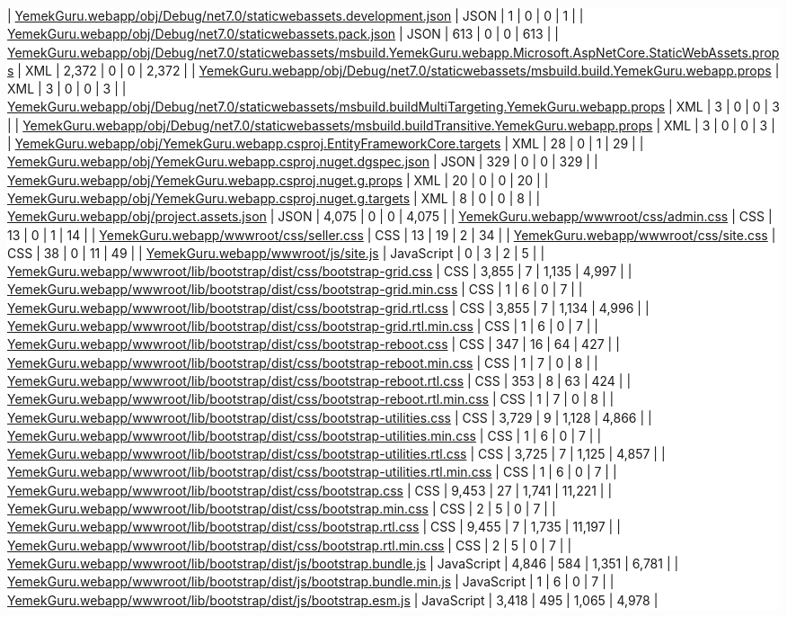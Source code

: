 | [YemekGuru.webapp/obj/Debug/net7.0/staticwebassets.development.json](/YemekGuru.webapp/obj/Debug/net7.0/staticwebassets.development.json) | JSON | 1 | 0 | 0 | 1 |
| [YemekGuru.webapp/obj/Debug/net7.0/staticwebassets.pack.json](/YemekGuru.webapp/obj/Debug/net7.0/staticwebassets.pack.json) | JSON | 613 | 0 | 0 | 613 |
| [YemekGuru.webapp/obj/Debug/net7.0/staticwebassets/msbuild.YemekGuru.webapp.Microsoft.AspNetCore.StaticWebAssets.props](/YemekGuru.webapp/obj/Debug/net7.0/staticwebassets/msbuild.YemekGuru.webapp.Microsoft.AspNetCore.StaticWebAssets.props) | XML | 2,372 | 0 | 0 | 2,372 |
| [YemekGuru.webapp/obj/Debug/net7.0/staticwebassets/msbuild.build.YemekGuru.webapp.props](/YemekGuru.webapp/obj/Debug/net7.0/staticwebassets/msbuild.build.YemekGuru.webapp.props) | XML | 3 | 0 | 0 | 3 |
| [YemekGuru.webapp/obj/Debug/net7.0/staticwebassets/msbuild.buildMultiTargeting.YemekGuru.webapp.props](/YemekGuru.webapp/obj/Debug/net7.0/staticwebassets/msbuild.buildMultiTargeting.YemekGuru.webapp.props) | XML | 3 | 0 | 0 | 3 |
| [YemekGuru.webapp/obj/Debug/net7.0/staticwebassets/msbuild.buildTransitive.YemekGuru.webapp.props](/YemekGuru.webapp/obj/Debug/net7.0/staticwebassets/msbuild.buildTransitive.YemekGuru.webapp.props) | XML | 3 | 0 | 0 | 3 |
| [YemekGuru.webapp/obj/YemekGuru.webapp.csproj.EntityFrameworkCore.targets](/YemekGuru.webapp/obj/YemekGuru.webapp.csproj.EntityFrameworkCore.targets) | XML | 28 | 0 | 1 | 29 |
| [YemekGuru.webapp/obj/YemekGuru.webapp.csproj.nuget.dgspec.json](/YemekGuru.webapp/obj/YemekGuru.webapp.csproj.nuget.dgspec.json) | JSON | 329 | 0 | 0 | 329 |
| [YemekGuru.webapp/obj/YemekGuru.webapp.csproj.nuget.g.props](/YemekGuru.webapp/obj/YemekGuru.webapp.csproj.nuget.g.props) | XML | 20 | 0 | 0 | 20 |
| [YemekGuru.webapp/obj/YemekGuru.webapp.csproj.nuget.g.targets](/YemekGuru.webapp/obj/YemekGuru.webapp.csproj.nuget.g.targets) | XML | 8 | 0 | 0 | 8 |
| [YemekGuru.webapp/obj/project.assets.json](/YemekGuru.webapp/obj/project.assets.json) | JSON | 4,075 | 0 | 0 | 4,075 |
| [YemekGuru.webapp/wwwroot/css/admin.css](/YemekGuru.webapp/wwwroot/css/admin.css) | CSS | 13 | 0 | 1 | 14 |
| [YemekGuru.webapp/wwwroot/css/seller.css](/YemekGuru.webapp/wwwroot/css/seller.css) | CSS | 13 | 19 | 2 | 34 |
| [YemekGuru.webapp/wwwroot/css/site.css](/YemekGuru.webapp/wwwroot/css/site.css) | CSS | 38 | 0 | 11 | 49 |
| [YemekGuru.webapp/wwwroot/js/site.js](/YemekGuru.webapp/wwwroot/js/site.js) | JavaScript | 0 | 3 | 2 | 5 |
| [YemekGuru.webapp/wwwroot/lib/bootstrap/dist/css/bootstrap-grid.css](/YemekGuru.webapp/wwwroot/lib/bootstrap/dist/css/bootstrap-grid.css) | CSS | 3,855 | 7 | 1,135 | 4,997 |
| [YemekGuru.webapp/wwwroot/lib/bootstrap/dist/css/bootstrap-grid.min.css](/YemekGuru.webapp/wwwroot/lib/bootstrap/dist/css/bootstrap-grid.min.css) | CSS | 1 | 6 | 0 | 7 |
| [YemekGuru.webapp/wwwroot/lib/bootstrap/dist/css/bootstrap-grid.rtl.css](/YemekGuru.webapp/wwwroot/lib/bootstrap/dist/css/bootstrap-grid.rtl.css) | CSS | 3,855 | 7 | 1,134 | 4,996 |
| [YemekGuru.webapp/wwwroot/lib/bootstrap/dist/css/bootstrap-grid.rtl.min.css](/YemekGuru.webapp/wwwroot/lib/bootstrap/dist/css/bootstrap-grid.rtl.min.css) | CSS | 1 | 6 | 0 | 7 |
| [YemekGuru.webapp/wwwroot/lib/bootstrap/dist/css/bootstrap-reboot.css](/YemekGuru.webapp/wwwroot/lib/bootstrap/dist/css/bootstrap-reboot.css) | CSS | 347 | 16 | 64 | 427 |
| [YemekGuru.webapp/wwwroot/lib/bootstrap/dist/css/bootstrap-reboot.min.css](/YemekGuru.webapp/wwwroot/lib/bootstrap/dist/css/bootstrap-reboot.min.css) | CSS | 1 | 7 | 0 | 8 |
| [YemekGuru.webapp/wwwroot/lib/bootstrap/dist/css/bootstrap-reboot.rtl.css](/YemekGuru.webapp/wwwroot/lib/bootstrap/dist/css/bootstrap-reboot.rtl.css) | CSS | 353 | 8 | 63 | 424 |
| [YemekGuru.webapp/wwwroot/lib/bootstrap/dist/css/bootstrap-reboot.rtl.min.css](/YemekGuru.webapp/wwwroot/lib/bootstrap/dist/css/bootstrap-reboot.rtl.min.css) | CSS | 1 | 7 | 0 | 8 |
| [YemekGuru.webapp/wwwroot/lib/bootstrap/dist/css/bootstrap-utilities.css](/YemekGuru.webapp/wwwroot/lib/bootstrap/dist/css/bootstrap-utilities.css) | CSS | 3,729 | 9 | 1,128 | 4,866 |
| [YemekGuru.webapp/wwwroot/lib/bootstrap/dist/css/bootstrap-utilities.min.css](/YemekGuru.webapp/wwwroot/lib/bootstrap/dist/css/bootstrap-utilities.min.css) | CSS | 1 | 6 | 0 | 7 |
| [YemekGuru.webapp/wwwroot/lib/bootstrap/dist/css/bootstrap-utilities.rtl.css](/YemekGuru.webapp/wwwroot/lib/bootstrap/dist/css/bootstrap-utilities.rtl.css) | CSS | 3,725 | 7 | 1,125 | 4,857 |
| [YemekGuru.webapp/wwwroot/lib/bootstrap/dist/css/bootstrap-utilities.rtl.min.css](/YemekGuru.webapp/wwwroot/lib/bootstrap/dist/css/bootstrap-utilities.rtl.min.css) | CSS | 1 | 6 | 0 | 7 |
| [YemekGuru.webapp/wwwroot/lib/bootstrap/dist/css/bootstrap.css](/YemekGuru.webapp/wwwroot/lib/bootstrap/dist/css/bootstrap.css) | CSS | 9,453 | 27 | 1,741 | 11,221 |
| [YemekGuru.webapp/wwwroot/lib/bootstrap/dist/css/bootstrap.min.css](/YemekGuru.webapp/wwwroot/lib/bootstrap/dist/css/bootstrap.min.css) | CSS | 2 | 5 | 0 | 7 |
| [YemekGuru.webapp/wwwroot/lib/bootstrap/dist/css/bootstrap.rtl.css](/YemekGuru.webapp/wwwroot/lib/bootstrap/dist/css/bootstrap.rtl.css) | CSS | 9,455 | 7 | 1,735 | 11,197 |
| [YemekGuru.webapp/wwwroot/lib/bootstrap/dist/css/bootstrap.rtl.min.css](/YemekGuru.webapp/wwwroot/lib/bootstrap/dist/css/bootstrap.rtl.min.css) | CSS | 2 | 5 | 0 | 7 |
| [YemekGuru.webapp/wwwroot/lib/bootstrap/dist/js/bootstrap.bundle.js](/YemekGuru.webapp/wwwroot/lib/bootstrap/dist/js/bootstrap.bundle.js) | JavaScript | 4,846 | 584 | 1,351 | 6,781 |
| [YemekGuru.webapp/wwwroot/lib/bootstrap/dist/js/bootstrap.bundle.min.js](/YemekGuru.webapp/wwwroot/lib/bootstrap/dist/js/bootstrap.bundle.min.js) | JavaScript | 1 | 6 | 0 | 7 |
| [YemekGuru.webapp/wwwroot/lib/bootstrap/dist/js/bootstrap.esm.js](/YemekGuru.webapp/wwwroot/lib/bootstrap/dist/js/bootstrap.esm.js) | JavaScript | 3,418 | 495 | 1,065 | 4,978 |